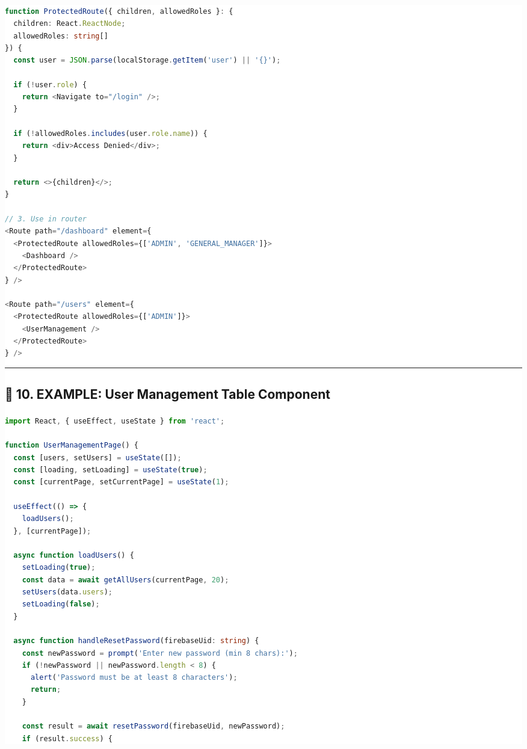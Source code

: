 ```typescript
function ProtectedRoute({ children, allowedRoles }: { 
  children: React.ReactNode; 
  allowedRoles: string[] 
}) {
  const user = JSON.parse(localStorage.getItem('user') || '{}');
  
  if (!user.role) {
    return <Navigate to="/login" />;
  }
  
  if (!allowedRoles.includes(user.role.name)) {
    return <div>Access Denied</div>;
  }
  
  return <>{children}</>;
}

// 3. Use in router
<Route path="/dashboard" element={
  <ProtectedRoute allowedRoles={['ADMIN', 'GENERAL_MANAGER']}>
    <Dashboard />
  </ProtectedRoute>
} />

<Route path="/users" element={
  <ProtectedRoute allowedRoles={['ADMIN']}>
    <UserManagement />
  </ProtectedRoute>
} />
```

---

## 🎯 10. EXAMPLE: User Management Table Component

```typescript
import React, { useEffect, useState } from 'react';

function UserManagementPage() {
  const [users, setUsers] = useState([]);
  const [loading, setLoading] = useState(true);
  const [currentPage, setCurrentPage] = useState(1);
  
  useEffect(() => {
    loadUsers();
  }, [currentPage]);
  
  async function loadUsers() {
    setLoading(true);
    const data = await getAllUsers(currentPage, 20);
    setUsers(data.users);
    setLoading(false);
  }
  
  async function handleResetPassword(firebaseUid: string) {
    const newPassword = prompt('Enter new password (min 8 chars):');
    if (!newPassword || newPassword.length < 8) {
      alert('Password must be at least 8 characters');
      return;
    }
    
    const result = await resetPassword(firebaseUid, newPassword);
    if (result.success) {
```